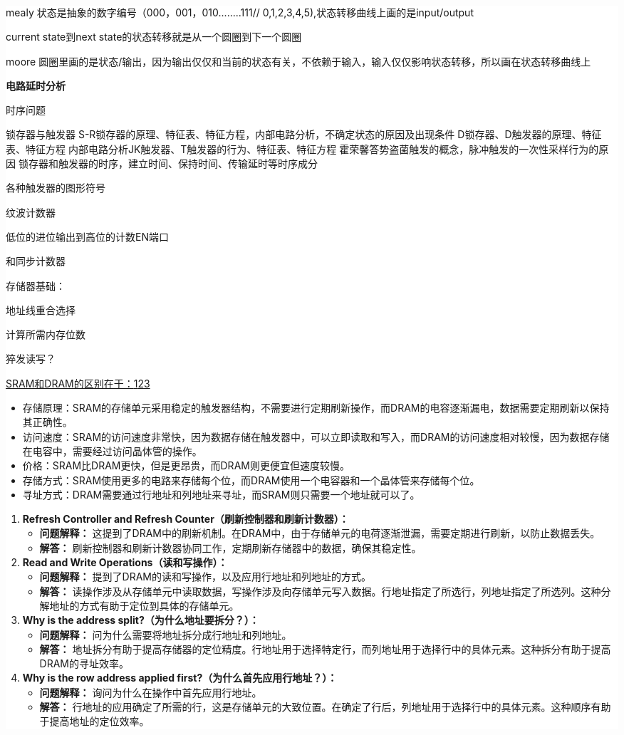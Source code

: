 mealy 状态是抽象的数字编号（000，001，010........111// 0,1,2,3,4,5),状态转移曲线上画的是input/output

current state到next state的状态转移就是从一个圆圈到下一个圆圈

moore 圆圈里画的是状态/输出，因为输出仅仅和当前的状态有关，不依赖于输入，输入仅仅影响状态转移，所以画在状态转移曲线上



**电路延时分析**

时序问题

锁存器与触发器
S-R锁存器的原理、特征表、特征方程，内部电路分析，不确定状态的原因及出现条件
D锁存器、D触发器的原理、特征表、特征方程
内部电路分析JK触发器、T触发器的行为、特征表、特征方程
霍荣馨答势盗菌触发的概念，脉冲触发的一次性采样行为的原因
锁存器和触发器的时序，建立时间、保持时间、传输延时等时序成分

各种触发器的图形符号



纹波计数器

低位的进位输出到高位的计数EN端口

和同步计数器



存储器基础：

地址线重合选择

计算所需内存位数

猝发读写？



[SRAM和DRAM的区别在于：](https://www.bing.com/ck/a?!&&p=8e741fa10dcc693eJmltdHM9MTcwMzQ2MjQwMCZpZ3VpZD0xNzgxMmI0Yy03Y2UwLTZmMWYtMjhjNC0zOGQxN2RhMzZlNmQmaW5zaWQ9NTY4MA&ptn=3&ver=2&hsh=3&fclid=17812b4c-7ce0-6f1f-28c4-38d17da36e6d&psq=sram和dram的区别&u=a1aHR0cHM6Ly96aHVhbmxhbi56aGlodS5jb20vcC82Mjk0NjA5MjU&ntb=1)[1](https://www.bing.com/ck/a?!&&p=f5354597be983e0fJmltdHM9MTcwMzQ2MjQwMCZpZ3VpZD0xNzgxMmI0Yy03Y2UwLTZmMWYtMjhjNC0zOGQxN2RhMzZlNmQmaW5zaWQ9NTY4MQ&ptn=3&ver=2&hsh=3&fclid=17812b4c-7ce0-6f1f-28c4-38d17da36e6d&psq=sram和dram的区别&u=a1aHR0cHM6Ly96aHVhbmxhbi56aGlodS5jb20vcC82Mjk0NjA5MjU&ntb=1)[2](https://www.bing.com/ck/a?!&&p=9eb9df393b7bfd65JmltdHM9MTcwMzQ2MjQwMCZpZ3VpZD0xNzgxMmI0Yy03Y2UwLTZmMWYtMjhjNC0zOGQxN2RhMzZlNmQmaW5zaWQ9NTY4Mg&ptn=3&ver=2&hsh=3&fclid=17812b4c-7ce0-6f1f-28c4-38d17da36e6d&psq=sram和dram的区别&u=a1aHR0cHM6Ly93ZW5rdS5jc2RuLm5ldC9hbnN3ZXIvMmVlajQ4d3k1Yg&ntb=1)[3](https://www.bing.com/ck/a?!&&p=773955fdc66b875eJmltdHM9MTcwMzQ2MjQwMCZpZ3VpZD0xNzgxMmI0Yy03Y2UwLTZmMWYtMjhjNC0zOGQxN2RhMzZlNmQmaW5zaWQ9NTY4Mw&ptn=3&ver=2&hsh=3&fclid=17812b4c-7ce0-6f1f-28c4-38d17da36e6d&psq=sram和dram的区别&u=a1aHR0cHM6Ly9ibG9nLmNzZG4ubmV0L2FzYXNhNjY2L2FydGljbGUvZGV0YWlscy8xMzA2NjA4MDc&ntb=1)

- 存储原理：SRAM的存储单元采用稳定的触发器结构，不需要进行定期刷新操作，而DRAM的电容逐渐漏电，数据需要定期刷新以保持其正确性。
- 访问速度：SRAM的访问速度非常快，因为数据存储在触发器中，可以立即读取和写入，而DRAM的访问速度相对较慢，因为数据存储在电容中，需要经过访问晶体管的操作。
- 价格：SRAM比DRAM更快，但是更昂贵，而DRAM则更便宜但速度较慢。
- 存储方式：SRAM使用更多的电路来存储每个位，而DRAM使用一个电容器和一个晶体管来存储每个位。
- 寻址方式：DRAM需要通过行地址和列地址来寻址，而SRAM则只需要一个地址就可以了。



1. **Refresh Controller and Refresh Counter（刷新控制器和刷新计数器）：**
   - **问题解释：** 这提到了DRAM中的刷新机制。在DRAM中，由于存储单元的电荷逐渐泄漏，需要定期进行刷新，以防止数据丢失。
   - **解答：** 刷新控制器和刷新计数器协同工作，定期刷新存储器中的数据，确保其稳定性。
2. **Read and Write Operations（读和写操作）：**
   - **问题解释：** 提到了DRAM的读和写操作，以及应用行地址和列地址的方式。
   - **解答：** 读操作涉及从存储单元中读取数据，写操作涉及向存储单元写入数据。行地址指定了所选行，列地址指定了所选列。这种分解地址的方式有助于定位到具体的存储单元。
3. **Why is the address split?（为什么地址要拆分？）：**
   - **问题解释：** 问为什么需要将地址拆分成行地址和列地址。
   - **解答：** 地址拆分有助于提高存储器的定位精度。行地址用于选择特定行，而列地址用于选择行中的具体元素。这种拆分有助于提高DRAM的寻址效率。
4. **Why is the row address applied first?（为什么首先应用行地址？）：**
   - **问题解释：** 询问为什么在操作中首先应用行地址。
   - **解答：** 行地址的应用确定了所需的行，这是存储单元的大致位置。在确定了行后，列地址用于选择行中的具体元素。这种顺序有助于提高地址的定位效率。

